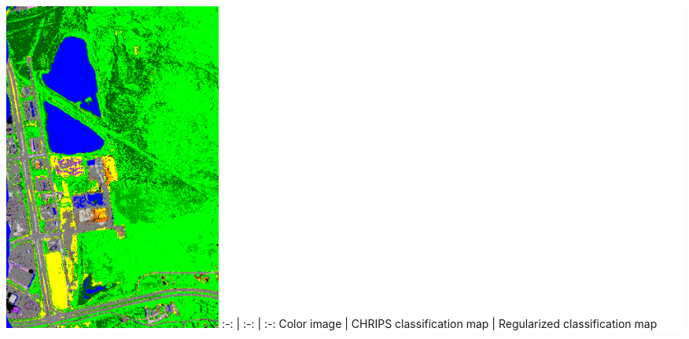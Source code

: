 <img src="Images_REGUL/AVIRIS_NG_Alaska_img3_02_REGUL.png" width="270" />
:-: | :-: | :-:
Color image | CHRIPS classification map | Regularized classification map
